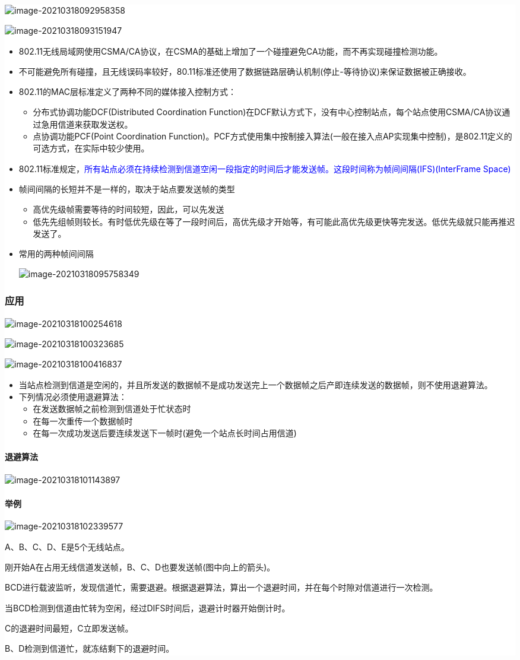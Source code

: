 ![image-20210318092958358](https://i.loli.net/2021/05/17/Wm6n2Ihu4RSPsqX.png)

![image-20210318093151947](https://i.loli.net/2021/05/17/W4Xw23dPBJmIMou.png)

* 802.11无线局域网使用CSMA/CA协议，在CSMA的基础上增加了一个碰撞避免CA功能，而不再实现碰撞检测功能。
* 不可能避免所有碰撞，且无线误码率较好，80.11标准还使用了数据链路层确认机制(停止-等待协议)来保证数据被正确接收。
* 802.11的MAC层标准定义了两种不同的媒体接入控制方式：
  * 分布式协调功能DCF(Distributed Coordination Function)在DCF默认方式下，没有中心控制站点，每个站点使用CSMA/CA协议通过急用信道来获取发送权。
  * 点协调功能PCF(Point Coordination Function)。PCF方式使用集中按制接入算法(一般在接入点AP实现集中控制)，是802.11定义的可选方式，在实际中较少使用。

* 802.11标准规定，<font color = blue>所有站点必须在持续检测到信道空闲一段指定的时间后才能发送帧。这段时间称为帧间间隔(IFS)(InterFrame Space)</font>

* 帧间间隔的长短并不是一样的，取决于站点要发送帧的类型

  * 高优先级帧需要等待的时间较短，因此，可以先发送
  * 低先先组帧则较长。有时低优先级在等了一段时间后，高优先级才开始等，有可能此高优先级更快等完发送。低优先级就只能再推迟发送了。

* 常用的两种帧间间隔

  ![image-20210318095758349](https://i.loli.net/2021/05/17/yWxVfk97ldiBqHA.png)

### 应用

![image-20210318100254618](https://i.loli.net/2021/05/17/8UnC3IRVfN7Scpm.png)

![image-20210318100323685](https://i.loli.net/2021/05/17/Eu6QF8m35f4pZxH.png)

![image-20210318100416837](https://i.loli.net/2021/05/17/FW41Gw5gvmczTDQ.png)

* 当站点检测到信道是空闲的，并且所发送的数据帧不是成功发送完上一个数据帧之后产即连续发送的数据帧，则不使用退避算法。
* 下列情况必须使用退避算法：
  * 在发送数据帧之前检测到信道处于忙状态时
  * 在每一次重传一个数据帧时
  * 在每一次成功发送后要连续发送下一帧时(避免一个站点长时间占用信道)

#### 退避算法

![image-20210318101143897](https://i.loli.net/2021/05/17/xnIXFzBUQSZcsro.png)

#### 举例

![image-20210318102339577](https://i.loli.net/2021/05/17/cVKIfbwT8QAnzC6.png)

A、B、C、D、E是5个无线站点。

刚开始A在占用无线信道发送帧，B、C、D也要发送帧(图中向上的箭头)。

BCD进行载波监听，发现信道忙，需要退避。根据退避算法，算出一个退避时间，并在每个时隙对信道进行一次检测。

当BCD检测到信道由忙转为空闲，经过DIFS时间后，退避计时器开始倒计时。

C的退避时间最短，C立即发送帧。

B、D检测到信道忙，就冻结剩下的退避时间。
